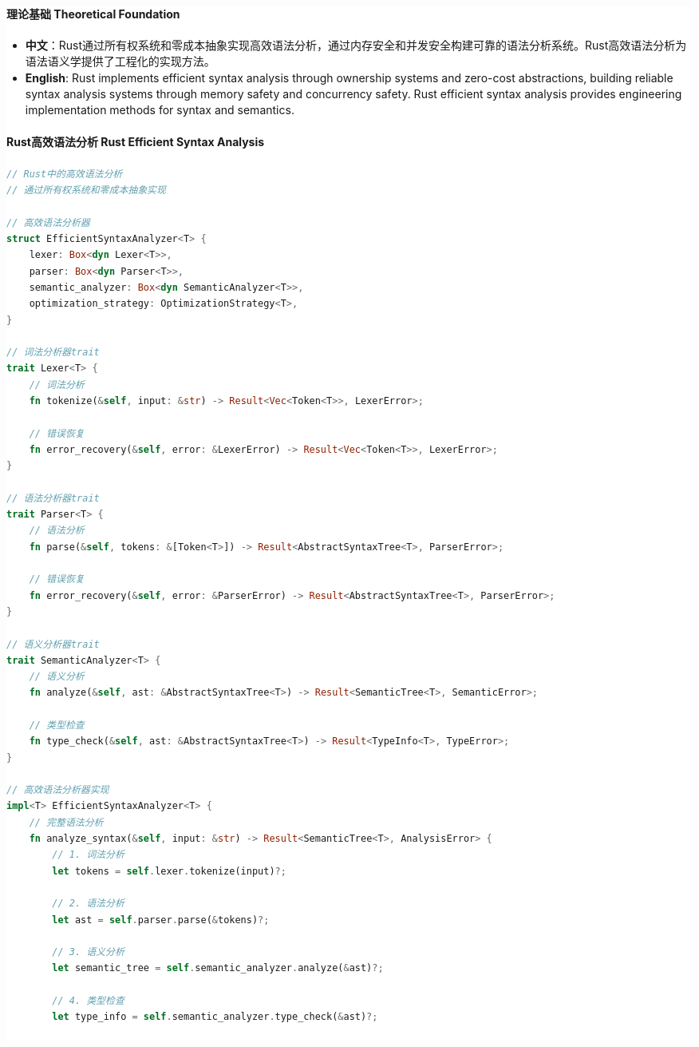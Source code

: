 #### 理论基础 Theoretical Foundation

- **中文**：Rust通过所有权系统和零成本抽象实现高效语法分析，通过内存安全和并发安全构建可靠的语法分析系统。Rust高效语法分析为语法语义学提供了工程化的实现方法。
- **English**: Rust implements efficient syntax analysis through ownership systems and zero-cost abstractions, building reliable syntax analysis systems through memory safety and concurrency safety. Rust efficient syntax analysis provides engineering implementation methods for syntax and semantics.

#### Rust高效语法分析 Rust Efficient Syntax Analysis

```rust
// Rust中的高效语法分析
// 通过所有权系统和零成本抽象实现

// 高效语法分析器
struct EfficientSyntaxAnalyzer<T> {
    lexer: Box<dyn Lexer<T>>,
    parser: Box<dyn Parser<T>>,
    semantic_analyzer: Box<dyn SemanticAnalyzer<T>>,
    optimization_strategy: OptimizationStrategy<T>,
}

// 词法分析器trait
trait Lexer<T> {
    // 词法分析
    fn tokenize(&self, input: &str) -> Result<Vec<Token<T>>, LexerError>;
    
    // 错误恢复
    fn error_recovery(&self, error: &LexerError) -> Result<Vec<Token<T>>, LexerError>;
}

// 语法分析器trait
trait Parser<T> {
    // 语法分析
    fn parse(&self, tokens: &[Token<T>]) -> Result<AbstractSyntaxTree<T>, ParserError>;
    
    // 错误恢复
    fn error_recovery(&self, error: &ParserError) -> Result<AbstractSyntaxTree<T>, ParserError>;
}

// 语义分析器trait
trait SemanticAnalyzer<T> {
    // 语义分析
    fn analyze(&self, ast: &AbstractSyntaxTree<T>) -> Result<SemanticTree<T>, SemanticError>;
    
    // 类型检查
    fn type_check(&self, ast: &AbstractSyntaxTree<T>) -> Result<TypeInfo<T>, TypeError>;
}

// 高效语法分析器实现
impl<T> EfficientSyntaxAnalyzer<T> {
    // 完整语法分析
    fn analyze_syntax(&self, input: &str) -> Result<SemanticTree<T>, AnalysisError> {
        // 1. 词法分析
        let tokens = self.lexer.tokenize(input)?;
        
        // 2. 语法分析
        let ast = self.parser.parse(&tokens)?;
        
        // 3. 语义分析
        let semantic_tree = self.semantic_analyzer.analyze(&ast)?;
        
        // 4. 类型检查
        let type_info = self.semantic_analyzer.type_check(&ast)?;
        
```